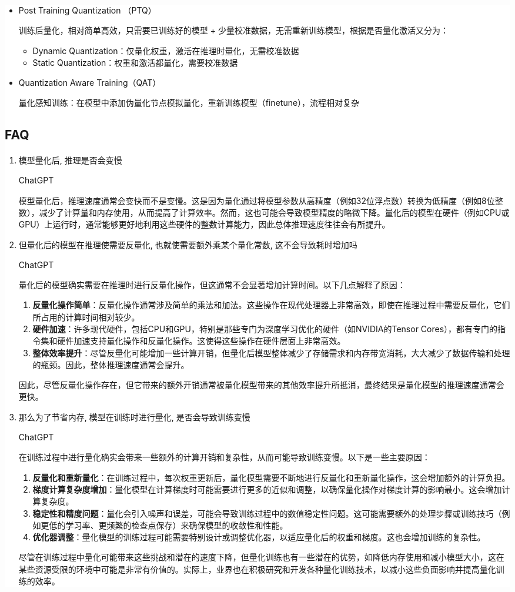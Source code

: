 - Post Training Quantization （PTQ）

  训练后量化，相对简单高效，只需要已训练好的模型 + 少量校准数据，无需重新训练模型，根据是否量化激活又分为：

  - Dynamic Quantization：仅量化权重，激活在推理时量化，无需校准数据
  - Static Quantization：权重和激活都量化，需要校准数据

- Quantization Aware Training（QAT）

  量化感知训练：在模型中添加伪量化节点模拟量化，重新训练模型（finetune），流程相对复杂

## FAQ

1. 模型量化后, 推理是否会变慢

   ChatGPT

   模型量化后，推理速度通常会变快而不是变慢。这是因为量化通过将模型参数从高精度（例如32位浮点数）转换为低精度（例如8位整数），减少了计算量和内存使用，从而提高了计算效率。然而，这也可能会导致模型精度的略微下降。量化后的模型在硬件（例如CPU或GPU）上运行时，通常能够更好地利用这些硬件的整数计算能力，因此总体推理速度往往会有所提升。

2. 但量化后的模型在推理使需要反量化, 也就使需要额外乘某个量化常数, 这不会导致耗时增加吗

   ChatGPT

   量化后的模型确实需要在推理时进行反量化操作，但这通常不会显著增加计算时间。以下几点解释了原因：

   1. **反量化操作简单**：反量化操作通常涉及简单的乘法和加法。这些操作在现代处理器上非常高效，即使在推理过程中需要反量化，它们所占用的计算时间相对较少。
   2. **硬件加速**：许多现代硬件，包括CPU和GPU，特别是那些专门为深度学习优化的硬件（如NVIDIA的Tensor Cores），都有专门的指令集和硬件加速支持量化操作和反量化操作。这使得这些操作在硬件层面上非常高效。
   3. **整体效率提升**：尽管反量化可能增加一些计算开销，但量化后模型整体减少了存储需求和内存带宽消耗，大大减少了数据传输和处理的瓶颈。因此，整体推理速度通常会提升。

   因此，尽管反量化操作存在，但它带来的额外开销通常被量化模型带来的其他效率提升所抵消，最终结果是量化模型的推理速度通常会更快。

3. 那么为了节省内存, 模型在训练时进行量化, 是否会导致训练变慢

   ChatGPT

   在训练过程中进行量化确实会带来一些额外的计算开销和复杂性，从而可能导致训练变慢。以下是一些主要原因：

   1. **反量化和重新量化**：在训练过程中，每次权重更新后，量化模型需要不断地进行反量化和重新量化操作，这会增加额外的计算负担。
   2. **梯度计算复杂度增加**：量化模型在计算梯度时可能需要进行更多的近似和调整，以确保量化操作对梯度计算的影响最小。这会增加计算复杂度。
   3. **稳定性和精度问题**：量化会引入噪声和误差，可能会导致训练过程中的数值稳定性问题。这可能需要额外的处理步骤或训练技巧（例如更低的学习率、更频繁的检查点保存）来确保模型的收敛性和性能。
   4. **优化器调整**：量化模型的训练过程可能需要特别设计或调整优化器，以适应量化后的权重和梯度。这也会增加训练的复杂性。

   尽管在训练过程中量化可能带来这些挑战和潜在的速度下降，但量化训练也有一些潜在的优势，如降低内存使用和减小模型大小，这在某些资源受限的环境中可能是非常有价值的。实际上，业界也在积极研究和开发各种量化训练技术，以减小这些负面影响并提高量化训练的效率。
